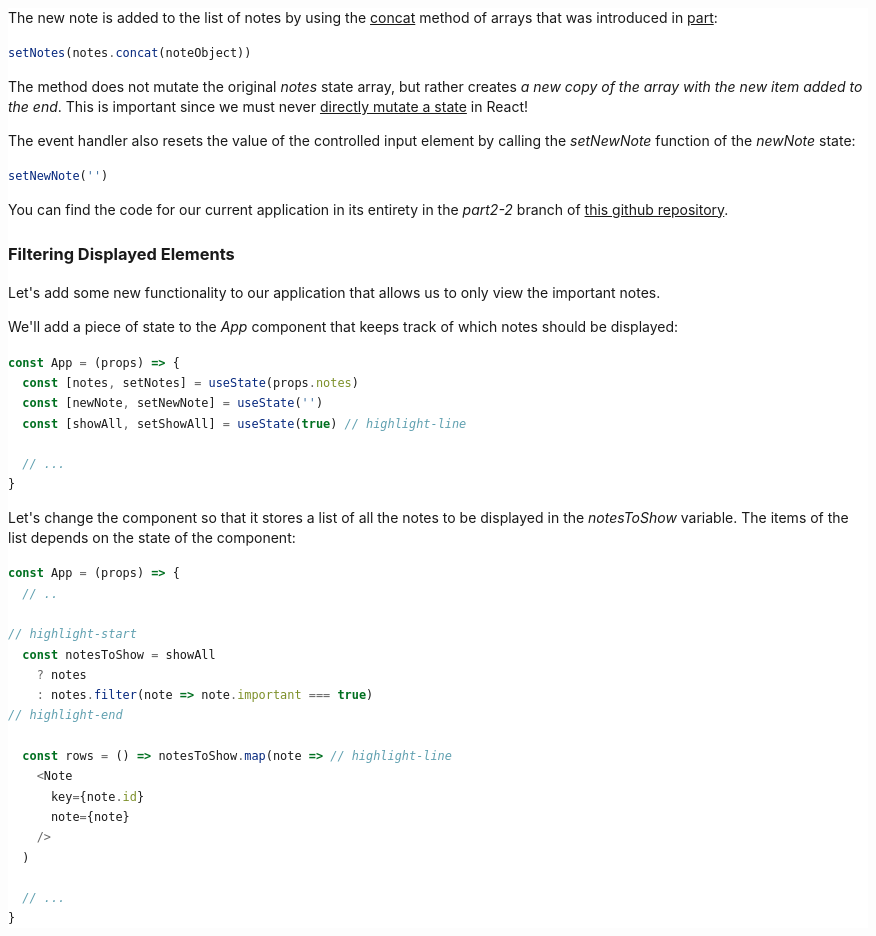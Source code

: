 The new note is added to the list of notes by using the [concat](https://developer.mozilla.org/en-US/docs/Web/JavaScript/Reference/Global_Objects/Array/concat) method of arrays that was introduced in [part](/osa1/javascriptia#taulukot):

```js
setNotes(notes.concat(noteObject))
```


The method does not mutate the original <em>notes</em> state array, but rather creates <i>a new copy of the array with the new item added to the end</i>. This is important since we must never [directly mutate a state](https://reactjs.org/docs/state-and-lifecycle.html#using-state-correctly) in React!


The event handler also resets the value of the controlled input element by calling the <em>setNewNote</em> function of the <em>newNote</em> state:

```js
setNewNote('')
```


You can find the code for our current application in its entirety in the <i>part2-2</i> branch of [this github repository](https://github.com/fullstack-hy2019/part2-notes/tree/part2-2).


### Filtering Displayed Elements


Let's add some new functionality to our application that allows us to only view the important notes.


We'll add a piece of state to the <i>App</i> component that keeps track of which notes should be displayed:

```js
const App = (props) => {
  const [notes, setNotes] = useState(props.notes) 
  const [newNote, setNewNote] = useState('')
  const [showAll, setShowAll] = useState(true) // highlight-line
  
  // ...
}
```


Let's change the component so that it stores a list of all the notes to be displayed in the <em>notesToShow</em> variable. The items of the list depends on the state of the component:

```js
const App = (props) => {
  // ..

// highlight-start
  const notesToShow = showAll
    ? notes
    : notes.filter(note => note.important === true)
// highlight-end

  const rows = () => notesToShow.map(note => // highlight-line
    <Note
      key={note.id}
      note={note}
    />
  )

  // ...
}  
```
